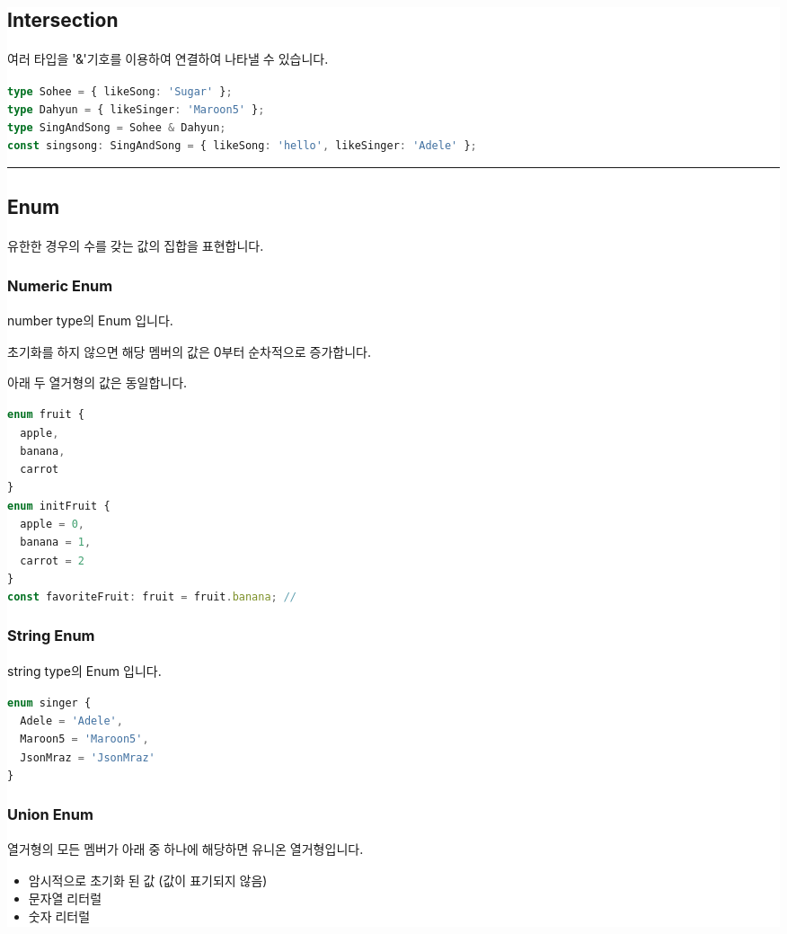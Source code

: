 
## Intersection
여러 타입을 '&'기호를 이용하여 연결하여 나타낼 수 있습니다.

```ts
type Sohee = { likeSong: 'Sugar' };
type Dahyun = { likeSinger: 'Maroon5' };
type SingAndSong = Sohee & Dahyun;
const singsong: SingAndSong = { likeSong: 'hello', likeSinger: 'Adele' };
```
---

## Enum
유한한 경우의 수를 갖는 값의 집합을 표현합니다.

### Numeric Enum
number type의 Enum 입니다.

초기화를 하지 않으면 해당 멤버의 값은 0부터 순차적으로 증가합니다.

아래 두 열거형의 값은 동일합니다.
```ts
enum fruit {
  apple,
  banana,
  carrot
}
enum initFruit {
  apple = 0,
  banana = 1,
  carrot = 2
}
const favoriteFruit: fruit = fruit.banana; // 
```

### String Enum
string type의 Enum 입니다.

```ts
enum singer {
  Adele = 'Adele',
  Maroon5 = 'Maroon5',
  JsonMraz = 'JsonMraz'
}
```

### Union Enum
열거형의 모든 멤버가 아래 중 하나에 해당하면 유니온 열거형입니다.
* 암시적으로 초기화 된 값 (값이 표기되지 않음)
* 문자열 리터럴
* 숫자 리터럴
